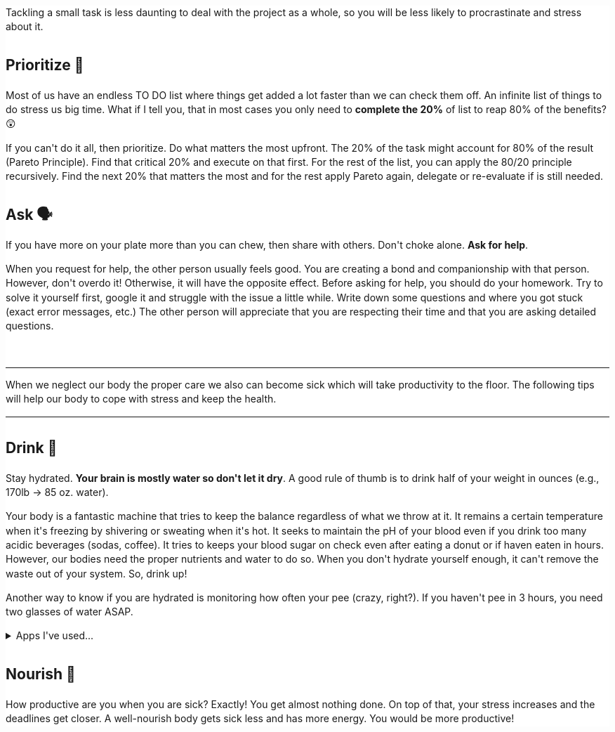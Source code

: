 Tackling a small task is less daunting to deal with the project as a whole, so you will be less likely to procrastinate and stress about it.

## Prioritize 🎯

Most of us have an endless TO DO list where things get added a lot faster than we can check them off. An infinite list of things to do stress us big time. What if I tell you, that in most cases you only need to **complete the 20%** of list to reap 80% of the benefits? 😲

If you can't do it all, then prioritize. Do what matters the most upfront. The 20% of the task might account for 80% of the result (Pareto Principle). Find that critical 20% and execute on that first. For the rest of the list, you can apply the 80/20 principle recursively. Find the next 20% that matters the most and for the rest apply Pareto again, delegate or re-evaluate if is still needed.

## Ask 🗣

If you have more on your plate more than you can chew, then share with others. Don't choke alone. **Ask for help**.

When you request for help, the other person usually feels good. You are creating a bond and companionship with that person. However, don't overdo it! Otherwise, it will have the opposite effect. Before asking for help, you should do your homework. Try to solve it yourself first, google it and struggle with the issue a little while. Write down some questions and where you got stuck (exact error messages, etc.) The other person will appreciate that you are respecting their time and that you are asking detailed questions.

<br>

<hr>
When we neglect our body the proper care we also can become sick which will take productivity to the floor. The following tips will help our body to cope with stress and keep the health.
<hr>

## Drink 🚰

Stay hydrated. **Your brain is mostly water so don't let it dry**. A good rule of thumb is to drink half of your weight in ounces (e.g., 170lb -> 85 oz. water).

Your body is a fantastic machine that tries to keep the balance regardless of what we throw at it. It remains a certain temperature when it's freezing by shivering or sweating when it's hot. It seeks to maintain the pH of your blood even if you drink too many acidic beverages (sodas, coffee). It tries to keeps your blood sugar on check even after eating a donut or if haven eaten in hours. However, our bodies need the proper nutrients and water to do so. When you don't hydrate yourself enough, it can't remove the waste out of your system. So, drink up!

Another way to know if you are hydrated is monitoring how often your pee (crazy, right?). If you haven't pee in 3 hours, you need two glasses of water ASAP.

<details><summary>Apps I've used...</summary></details>

## Nourish 🥦

How productive are you when you are sick? Exactly! You get almost nothing done. On top of that, your stress increases and the deadlines get closer. A well-nourish body gets sick less and has more energy. You would be more productive!
